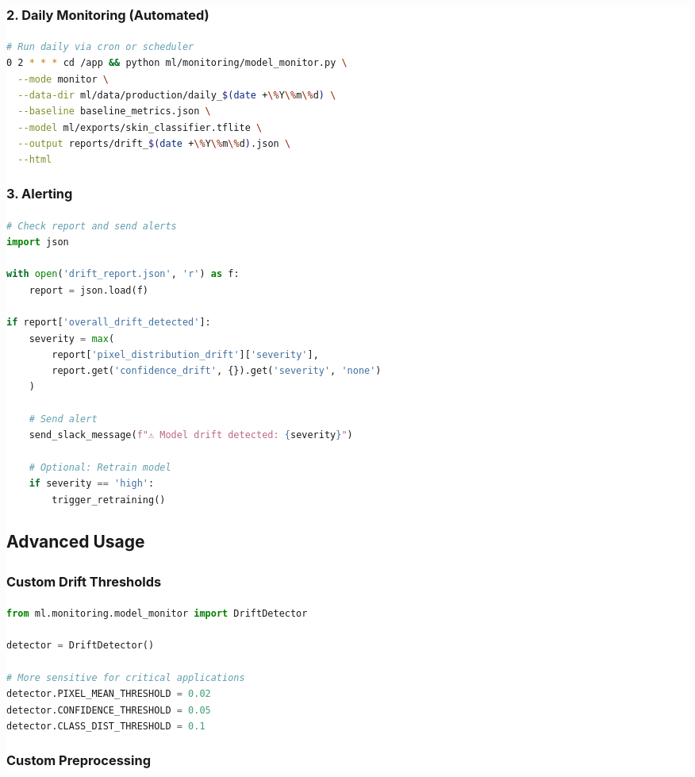 ### 2. Daily Monitoring (Automated)

```bash
# Run daily via cron or scheduler
0 2 * * * cd /app && python ml/monitoring/model_monitor.py \
  --mode monitor \
  --data-dir ml/data/production/daily_$(date +\%Y\%m\%d) \
  --baseline baseline_metrics.json \
  --model ml/exports/skin_classifier.tflite \
  --output reports/drift_$(date +\%Y\%m\%d).json \
  --html
```

### 3. Alerting

```python
# Check report and send alerts
import json

with open('drift_report.json', 'r') as f:
    report = json.load(f)

if report['overall_drift_detected']:
    severity = max(
        report['pixel_distribution_drift']['severity'],
        report.get('confidence_drift', {}).get('severity', 'none')
    )

    # Send alert
    send_slack_message(f"⚠️ Model drift detected: {severity}")

    # Optional: Retrain model
    if severity == 'high':
        trigger_retraining()
```

## Advanced Usage

### Custom Drift Thresholds

```python
from ml.monitoring.model_monitor import DriftDetector

detector = DriftDetector()

# More sensitive for critical applications
detector.PIXEL_MEAN_THRESHOLD = 0.02
detector.CONFIDENCE_THRESHOLD = 0.05
detector.CLASS_DIST_THRESHOLD = 0.1
```

### Custom Preprocessing
